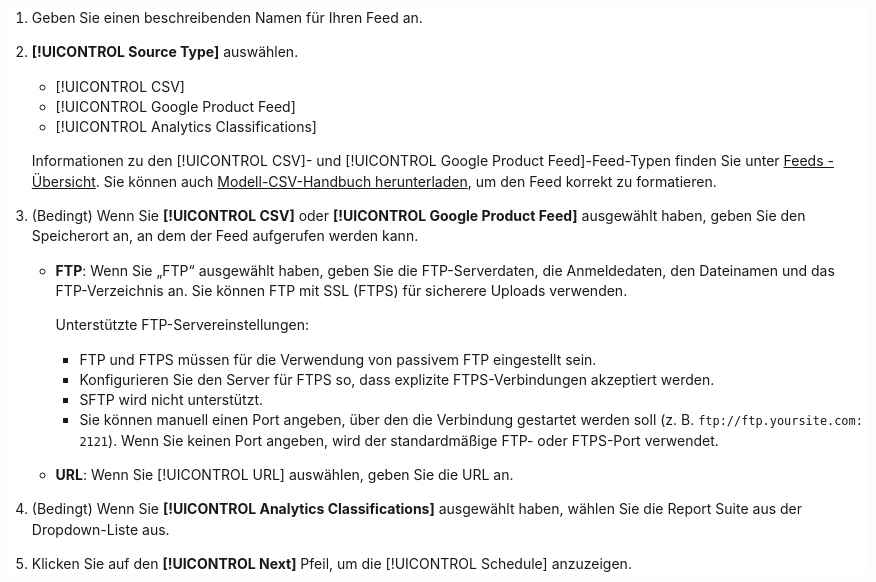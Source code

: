 1. Geben Sie einen beschreibenden Namen für Ihren Feed an.
1. **[!UICONTROL Source Type]** auswählen.

   * [!UICONTROL CSV]
   * [!UICONTROL Google Product Feed]
   * [!UICONTROL Analytics Classifications]

   Informationen zu den [!UICONTROL CSV]- und [!UICONTROL Google Product Feed]-Feed-Typen finden Sie unter [Feeds - Übersicht](/help/main/c-recommendations/c-products/feeds.md#concept_D1E9C7347C5D4583AA69B02E79607890). Sie können auch [Modell-CSV-Handbuch herunterladen](/help/main/c-recommendations/c-products/assets/EntityFileUploadTemplate.csv), um den Feed korrekt zu formatieren.

1. (Bedingt) Wenn Sie **[!UICONTROL CSV]** oder **[!UICONTROL Google Product Feed]** ausgewählt haben, geben Sie den Speicherort an, an dem der Feed aufgerufen werden kann.

   * **FTP**: Wenn Sie „FTP“ ausgewählt haben, geben Sie die FTP-Serverdaten, die Anmeldedaten, den Dateinamen und das FTP-Verzeichnis an. Sie können FTP mit SSL (FTPS) für sicherere Uploads verwenden.

     Unterstützte FTP-Servereinstellungen:

      * FTP und FTPS müssen für die Verwendung von passivem FTP eingestellt sein.
      * Konfigurieren Sie den Server für FTPS so, dass explizite FTPS-Verbindungen akzeptiert werden.
      * SFTP wird nicht unterstützt.
      * Sie können manuell einen Port angeben, über den die Verbindung gestartet werden soll (z. B. `ftp://ftp.yoursite.com:2121`). Wenn Sie keinen Port angeben, wird der standardmäßige FTP- oder FTPS-Port verwendet.

   * **URL**: Wenn Sie [!UICONTROL URL] auswählen, geben Sie die URL an.

1. (Bedingt) Wenn Sie **[!UICONTROL Analytics Classifications]** ausgewählt haben, wählen Sie die Report Suite aus der Dropdown-Liste aus.

1. Klicken Sie auf den **[!UICONTROL Next]** Pfeil, um die [!UICONTROL Schedule] anzuzeigen.
